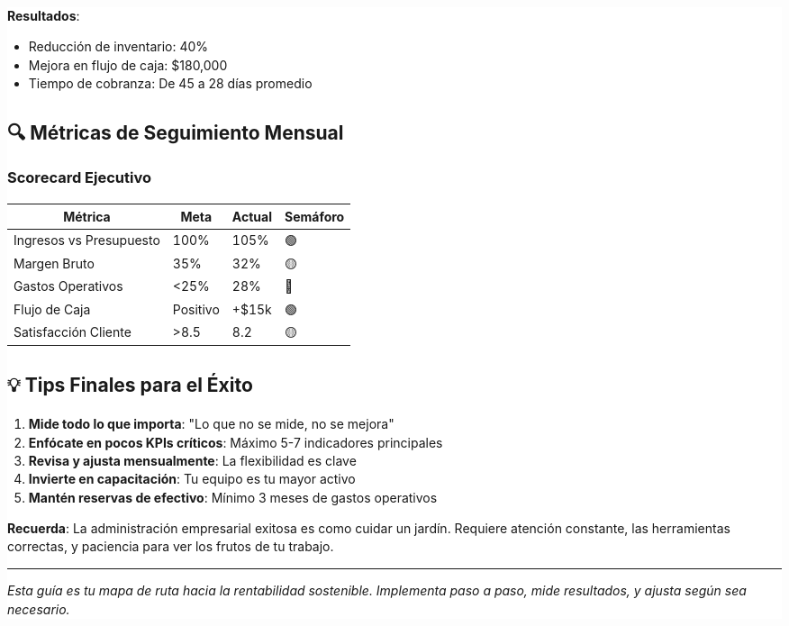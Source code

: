 **Resultados**:

* Reducción de inventario: 40%
* Mejora en flujo de caja: \$180,000
* Tiempo de cobranza: De 45 a 28 días promedio

## 🔍 Métricas de Seguimiento Mensual

### Scorecard Ejecutivo


| Métrica                | Meta     | Actual | Semáforo |
| ----------------------- | -------- | ------ | --------- |
| Ingresos vs Presupuesto | 100%     | 105%   | 🟢        |
| Margen Bruto            | 35%      | 32%    | 🟡        |
| Gastos Operativos       | <25%     | 28%    | 🔴        |
| Flujo de Caja           | Positivo | +\$15k | 🟢        |
| Satisfacción Cliente   | >8.5     | 8.2    | 🟡        |

## 💡 Tips Finales para el Éxito

1. **Mide todo lo que importa**: "Lo que no se mide, no se mejora"
2. **Enfócate en pocos KPIs críticos**: Máximo 5-7 indicadores principales
3. **Revisa y ajusta mensualmente**: La flexibilidad es clave
4. **Invierte en capacitación**: Tu equipo es tu mayor activo
5. **Mantén reservas de efectivo**: Mínimo 3 meses de gastos operativos

**Recuerda**: La administración empresarial exitosa es como cuidar un jardín. Requiere atención constante, las herramientas correctas, y paciencia para ver los frutos de tu trabajo.

---

*Esta guía es tu mapa de ruta hacia la rentabilidad sostenible. Implementa paso a paso, mide resultados, y ajusta según sea necesario.*
